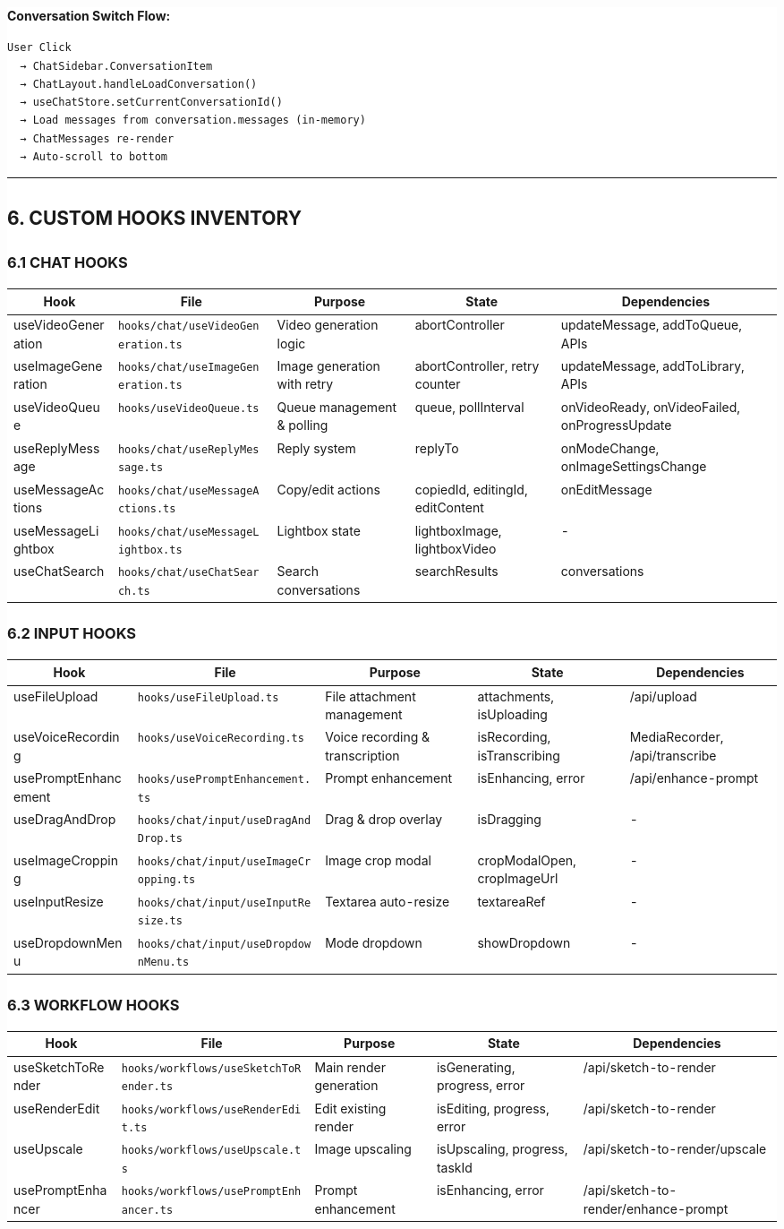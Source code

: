 **Conversation Switch Flow:**
```
User Click
  → ChatSidebar.ConversationItem
  → ChatLayout.handleLoadConversation()
  → useChatStore.setCurrentConversationId()
  → Load messages from conversation.messages (in-memory)
  → ChatMessages re-render
  → Auto-scroll to bottom
```

---

## 6. CUSTOM HOOKS INVENTORY

### 6.1 CHAT HOOKS

| Hook | File | Purpose | State | Dependencies |
|------|------|---------|-------|--------------|
| useVideoGeneration | `hooks/chat/useVideoGeneration.ts` | Video generation logic | abortController | updateMessage, addToQueue, APIs |
| useImageGeneration | `hooks/chat/useImageGeneration.ts` | Image generation with retry | abortController, retry counter | updateMessage, addToLibrary, APIs |
| useVideoQueue | `hooks/useVideoQueue.ts` | Queue management & polling | queue, pollInterval | onVideoReady, onVideoFailed, onProgressUpdate |
| useReplyMessage | `hooks/chat/useReplyMessage.ts` | Reply system | replyTo | onModeChange, onImageSettingsChange |
| useMessageActions | `hooks/chat/useMessageActions.ts` | Copy/edit actions | copiedId, editingId, editContent | onEditMessage |
| useMessageLightbox | `hooks/chat/useMessageLightbox.ts` | Lightbox state | lightboxImage, lightboxVideo | - |
| useChatSearch | `hooks/chat/useChatSearch.ts` | Search conversations | searchResults | conversations |

### 6.2 INPUT HOOKS

| Hook | File | Purpose | State | Dependencies |
|------|------|---------|-------|--------------|
| useFileUpload | `hooks/useFileUpload.ts` | File attachment management | attachments, isUploading | /api/upload |
| useVoiceRecording | `hooks/useVoiceRecording.ts` | Voice recording & transcription | isRecording, isTranscribing | MediaRecorder, /api/transcribe |
| usePromptEnhancement | `hooks/usePromptEnhancement.ts` | Prompt enhancement | isEnhancing, error | /api/enhance-prompt |
| useDragAndDrop | `hooks/chat/input/useDragAndDrop.ts` | Drag & drop overlay | isDragging | - |
| useImageCropping | `hooks/chat/input/useImageCropping.ts` | Image crop modal | cropModalOpen, cropImageUrl | - |
| useInputResize | `hooks/chat/input/useInputResize.ts` | Textarea auto-resize | textareaRef | - |
| useDropdownMenu | `hooks/chat/input/useDropdownMenu.ts` | Mode dropdown | showDropdown | - |

### 6.3 WORKFLOW HOOKS

| Hook | File | Purpose | State | Dependencies |
|------|------|---------|-------|--------------|
| useSketchToRender | `hooks/workflows/useSketchToRender.ts` | Main render generation | isGenerating, progress, error | /api/sketch-to-render |
| useRenderEdit | `hooks/workflows/useRenderEdit.ts` | Edit existing render | isEditing, progress, error | /api/sketch-to-render |
| useUpscale | `hooks/workflows/useUpscale.ts` | Image upscaling | isUpscaling, progress, taskId | /api/sketch-to-render/upscale |
| usePromptEnhancer | `hooks/workflows/usePromptEnhancer.ts` | Prompt enhancement | isEnhancing, error | /api/sketch-to-render/enhance-prompt |
